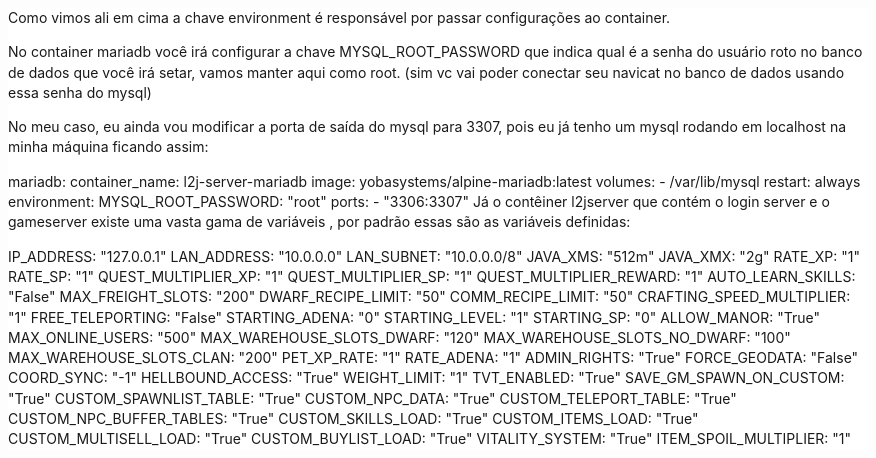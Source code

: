 Como vimos ali em cima  a chave environment é responsável por passar configurações ao container.

No container mariadb você irá configurar a chave MYSQL_ROOT_PASSWORD que indica qual é a senha do usuário roto no banco de dados que você irá setar, vamos manter aqui como root. (sim vc vai poder conectar seu navicat no banco de dados usando essa senha do mysql)

No meu caso, eu ainda vou modificar a porta de saída do mysql para 3307, pois eu já tenho um mysql rodando em localhost na minha máquina ficando assim:

  mariadb:
    container_name: l2j-server-mariadb
    image: yobasystems/alpine-mariadb:latest
    volumes:
      - /var/lib/mysql
    restart: always
    environment:
      MYSQL_ROOT_PASSWORD: "root"
    ports:
      - "3306:3307"
Já o contêiner l2jserver que contém o login server e o gameserver existe uma vasta gama de variáveis , por padrão essas são as variáveis definidas:

IP_ADDRESS: "127.0.0.1"
      LAN_ADDRESS: "10.0.0.0"
      LAN_SUBNET: "10.0.0.0/8"
      JAVA_XMS: "512m"
      JAVA_XMX: "2g" 
      RATE_XP: "1"
      RATE_SP: "1"
      QUEST_MULTIPLIER_XP: "1"
      QUEST_MULTIPLIER_SP: "1"
      QUEST_MULTIPLIER_REWARD: "1"
      AUTO_LEARN_SKILLS: "False"
      MAX_FREIGHT_SLOTS: "200"
      DWARF_RECIPE_LIMIT: "50"
      COMM_RECIPE_LIMIT: "50"
      CRAFTING_SPEED_MULTIPLIER: "1"
      FREE_TELEPORTING: "False"
      STARTING_ADENA: "0"
      STARTING_LEVEL: "1"
      STARTING_SP: "0"
      ALLOW_MANOR: "True"
      MAX_ONLINE_USERS: "500"
      MAX_WAREHOUSE_SLOTS_DWARF: "120"
      MAX_WAREHOUSE_SLOTS_NO_DWARF: "100"
      MAX_WAREHOUSE_SLOTS_CLAN: "200"
      PET_XP_RATE: "1"
      RATE_ADENA: "1"
      ADMIN_RIGHTS: "True"
      FORCE_GEODATA: "False"
      COORD_SYNC: "-1"
      HELLBOUND_ACCESS: "True"
      WEIGHT_LIMIT: "1"
      TVT_ENABLED: "True"
      SAVE_GM_SPAWN_ON_CUSTOM: "True"
      CUSTOM_SPAWNLIST_TABLE: "True"
      CUSTOM_NPC_DATA: "True"
      CUSTOM_TELEPORT_TABLE: "True"
      CUSTOM_NPC_BUFFER_TABLES: "True"
      CUSTOM_SKILLS_LOAD: "True"
      CUSTOM_ITEMS_LOAD: "True"
      CUSTOM_MULTISELL_LOAD: "True"
      CUSTOM_BUYLIST_LOAD: "True"
      VITALITY_SYSTEM: "True"
      ITEM_SPOIL_MULTIPLIER: "1"